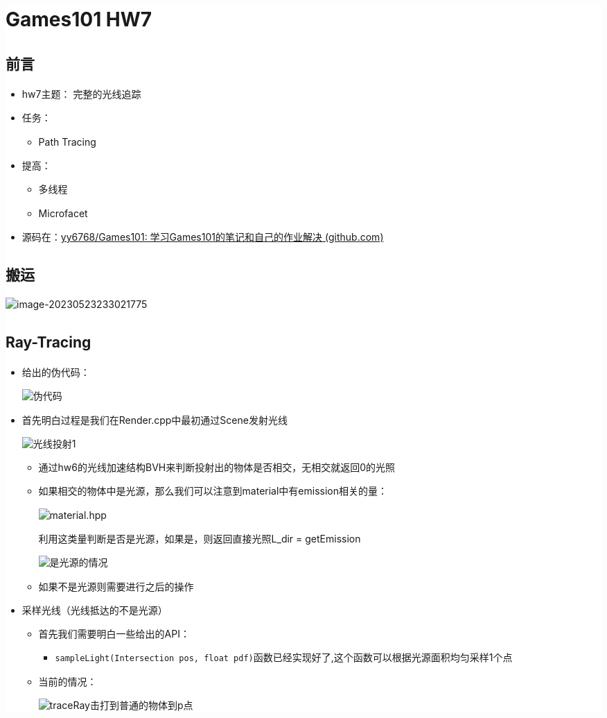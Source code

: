 # Games101 HW7

## 前言

- hw7主题： 完整的光线追踪

- 任务：

  - Path Tracing

- 提高：
  - 多线程

  - Microfacet

- 源码在：[yy6768/Games101: 学习Games101的笔记和自己的作业解决 (github.com)](https://github.com/yy6768/Games101)



## 搬运

![image-20230523233021775](http://typora-yy.oss-cn-hangzhou.aliyuncs.com/img/image-20230523233021775.png)



## Ray-Tracing

- 给出的伪代码：

  ![伪代码](http://typora-yy.oss-cn-hangzhou.aliyuncs.com/img/image-20230524091907976.png)

- 首先明白过程是我们在Render.cpp中最初通过Scene发射光线

  ![光线投射1](http://typora-yy.oss-cn-hangzhou.aliyuncs.com/img/image-20230524133838677.png)

  - 通过hw6的光线加速结构BVH来判断投射出的物体是否相交，无相交就返回0的光照

  - 如果相交的物体中是光源，那么我们可以注意到material中有emission相关的量：

    ![material.hpp](http://typora-yy.oss-cn-hangzhou.aliyuncs.com/img/image-20230524134354359.png)

    利用这类量判断是否是光源，如果是，则返回直接光照L_dir = getEmission 

    ![是光源的情况](http://typora-yy.oss-cn-hangzhou.aliyuncs.com/img/435de4c95db1fc85956ba788934ca9f.jpg)

  - 如果不是光源则需要进行之后的操作

- 采样光线（光线抵达的不是光源）

  - 首先我们需要明白一些给出的API：

    - `sampleLight(Intersection pos, float pdf)`函数已经实现好了,这个函数可以根据光源面积均匀采样1个点

  - 当前的情况：

    ![traceRay击打到普通的物体到p点](http://typora-yy.oss-cn-hangzhou.aliyuncs.com/img/image-20230524135126105.png)
